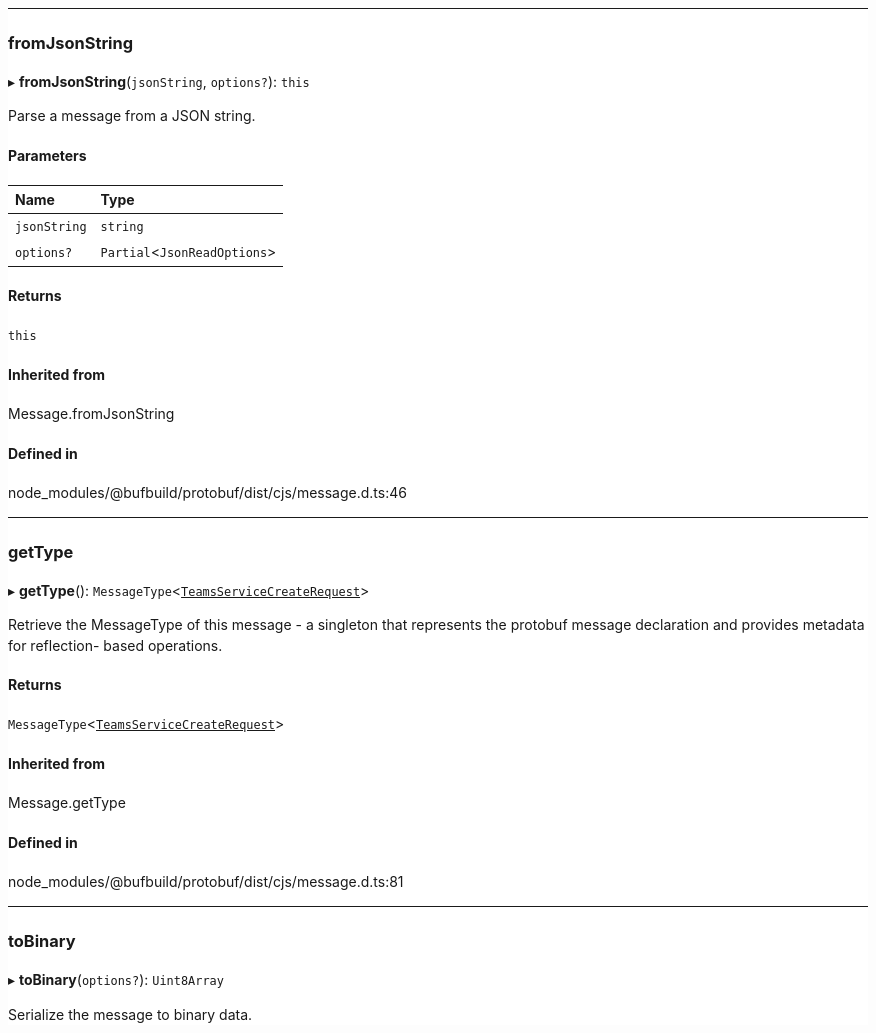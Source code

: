 ___

### fromJsonString

▸ **fromJsonString**(`jsonString`, `options?`): `this`

Parse a message from a JSON string.

#### Parameters

| Name | Type |
| :------ | :------ |
| `jsonString` | `string` |
| `options?` | `Partial`\<`JsonReadOptions`\> |

#### Returns

`this`

#### Inherited from

Message.fromJsonString

#### Defined in

node_modules/@bufbuild/protobuf/dist/cjs/message.d.ts:46

___

### getType

▸ **getType**(): `MessageType`\<[`TeamsServiceCreateRequest`](TeamsServiceCreateRequest.md)\>

Retrieve the MessageType of this message - a singleton that represents
the protobuf message declaration and provides metadata for reflection-
based operations.

#### Returns

`MessageType`\<[`TeamsServiceCreateRequest`](TeamsServiceCreateRequest.md)\>

#### Inherited from

Message.getType

#### Defined in

node_modules/@bufbuild/protobuf/dist/cjs/message.d.ts:81

___

### toBinary

▸ **toBinary**(`options?`): `Uint8Array`

Serialize the message to binary data.
